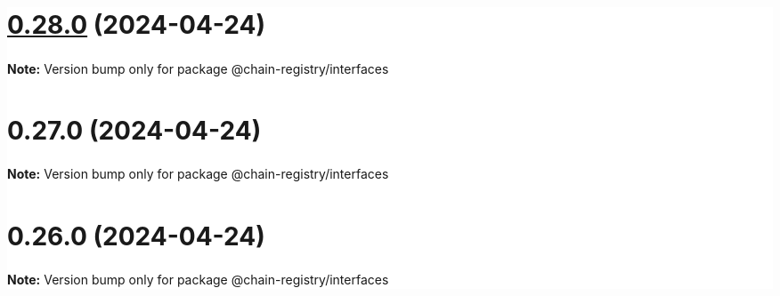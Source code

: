 
# [0.28.0](https://github.com/cosmology-tech/chain-registry/compare/@chain-registry/interfaces@0.27.0...@chain-registry/interfaces@0.28.0) (2024-04-24)

**Note:** Version bump only for package @chain-registry/interfaces





# 0.27.0 (2024-04-24)

**Note:** Version bump only for package @chain-registry/interfaces





# 0.26.0 (2024-04-24)

**Note:** Version bump only for package @chain-registry/interfaces
